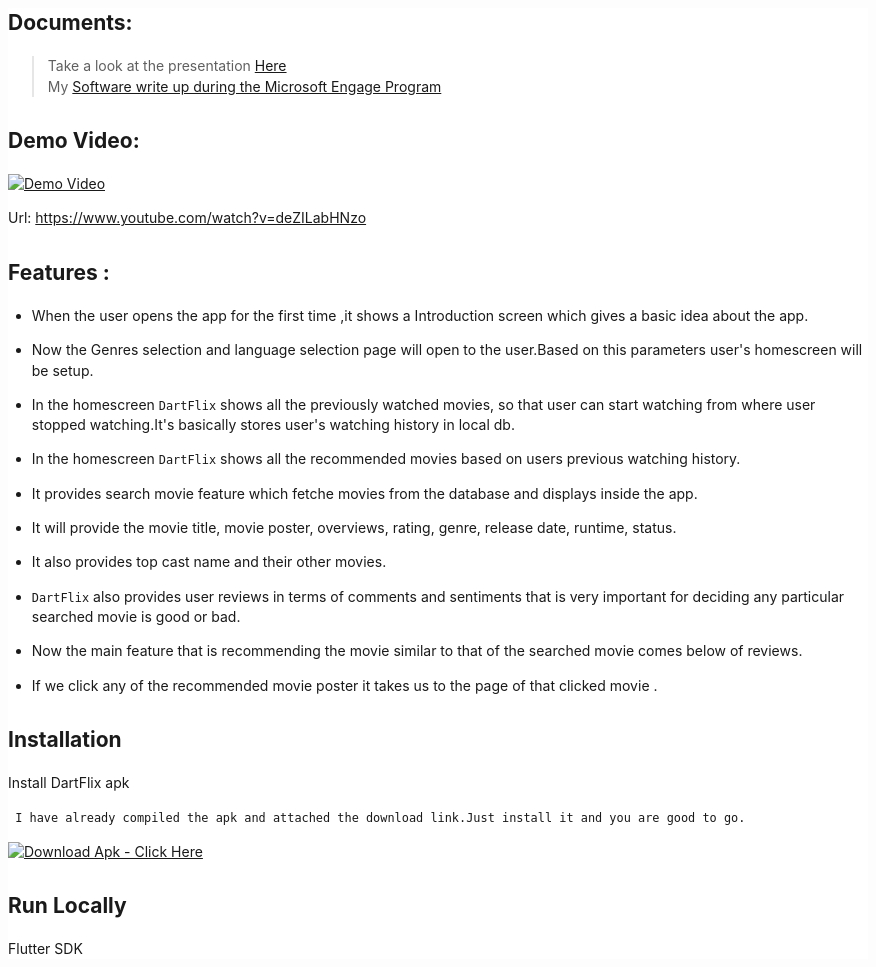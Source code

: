   
## Documents:
  
> Take a look at the presentation [Here](https://drive.google.com/file/d/11au8ETgKUJ8KxVM09LsH4VLWeWHHJx0K/view?usp=sharing
)<br>
 > My [Software write up during the Microsoft Engage Program](https://drive.google.com/file/d/11au8ETgKUJ8KxVM09LsH4VLWeWHHJx0K/view?usp=sharing)

 ## Demo Video:

 <a href="https://www.youtube.com/watch?v=deZILabHNzo"> <img src="https://user-images.githubusercontent.com/47685150/171005442-729b86ac-86b0-4826-91f4-cb468a88a9d7.png" alt="Demo Video" height='500' width='900'/> </a>
  
   Url: https://www.youtube.com/watch?v=deZILabHNzo
 ## Features :
   
 - When the user opens the app for the first time ,it shows a Introduction screen which gives a basic idea about the app.
- Now the Genres selection and language selection page will open to the user.Based on this parameters user's homescreen will be setup.
  
- In the homescreen `DartFlix` shows all the previously watched movies, so that user can start watching from where user stopped watching.It's basically stores user's watching history in local db.

 
 -  In the homescreen `DartFlix` shows all the recommended  movies based on users previous watching history.

- It provides search movie feature which fetche movies from the database and displays inside the app.
-  It will provide the movie title, movie poster, overviews, rating, genre, release date, runtime, status.
- It also provides top cast name and their other movies.
- `DartFlix` also provides user reviews in terms of comments and sentiments that is very important for deciding any particular searched movie is good or bad.
- Now the main feature that is recommending the movie similar to that of the searched movie comes below of reviews.
- If we click any of the recommended movie poster it takes us to the page of that clicked movie .
## Installation

Install DartFlix apk

```bash
 I have already compiled the apk and attached the download link.Just install it and you are good to go.
```
[![Download Apk - Click Here](https://img.shields.io/badge/Download_Apk-Click_Here-2ea44f)](https://drive.google.com/u/0/uc?id=1oby90sodybrVxfkuC9FErSPerFwPPK4F&export=download)

## Run Locally
Flutter SDK
